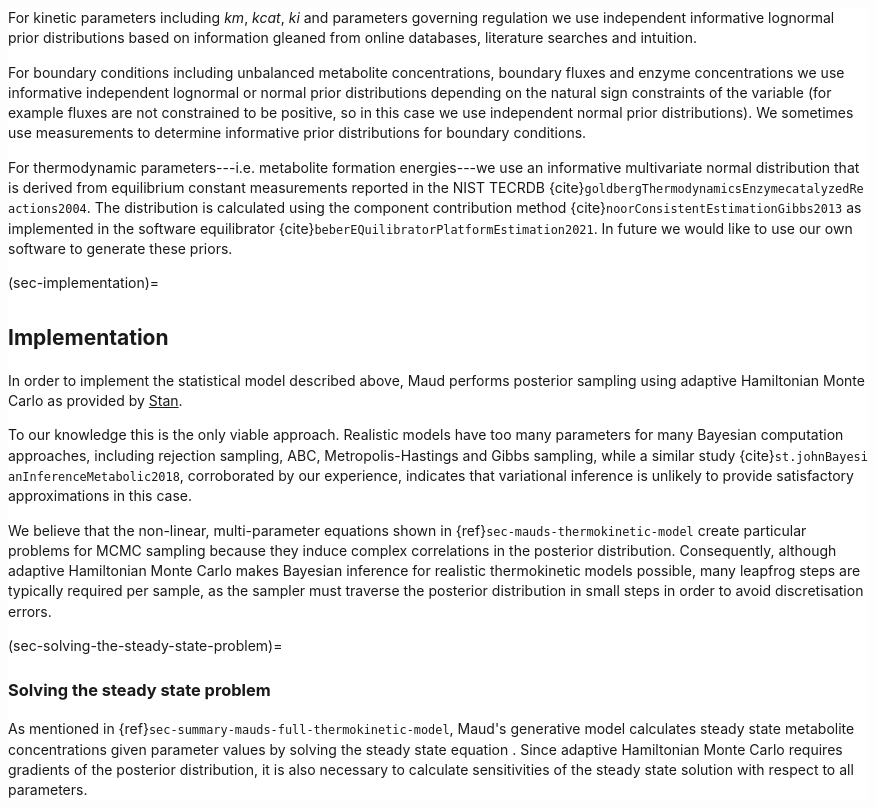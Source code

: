 For kinetic parameters including $km$, $kcat$, $ki$ and parameters governing
regulation we use independent informative lognormal prior distributions based
on information gleaned from online databases, literature searches and
intuition.

For boundary conditions including unbalanced metabolite concentrations,
boundary fluxes and enzyme concentrations we use informative independent
lognormal or normal prior distributions depending on the natural sign
constraints of the variable (for example fluxes are not constrained to be
positive, so in this case we use independent normal prior distributions). We
sometimes use measurements to determine informative prior distributions for
boundary conditions.

For thermodynamic parameters---i.e. metabolite formation energies---we use an
informative multivariate normal distribution that is derived from equilibrium
constant measurements reported in the NIST TECRDB
{cite}`goldbergThermodynamicsEnzymecatalyzedReactions2004`. The distribution is
calculated using the component contribution method
{cite}`noorConsistentEstimationGibbs2013` as implemented in the software equilibrator
{cite}`beberEQuilibratorPlatformEstimation2021`. In future we would like to use our
own software to generate these priors.

(sec-implementation)=
## Implementation

In order to implement the statistical model described above, Maud performs
posterior sampling using adaptive Hamiltonian Monte Carlo as provided by
[Stan](https://mc-stan.org/).

To our knowledge this is the only viable approach. Realistic models have too
many parameters for many Bayesian computation approaches, including rejection
sampling, ABC, Metropolis-Hastings and Gibbs sampling, while a similar study
{cite}`st.johnBayesianInferenceMetabolic2018`, corroborated by our experience,
indicates that variational inference is unlikely to provide satisfactory
approximations in this case.

We believe that the non-linear, multi-parameter equations shown in
{ref}`sec-mauds-thermokinetic-model` create particular problems for MCMC
sampling because they induce complex correlations in the posterior
distribution. Consequently, although adaptive Hamiltonian Monte Carlo makes
Bayesian inference for realistic thermokinetic models possible, many leapfrog
steps are typically required per sample, as the sampler must traverse the
posterior distribution in small steps in order to avoid discretisation errors.

(sec-solving-the-steady-state-problem)=
### Solving the steady state problem

As mentioned in {ref}`sec-summary-mauds-full-thermokinetic-model`, Maud's
generative model calculates steady state metabolite concentrations given
parameter values by solving the steady state equation [](#eq-steady). Since
adaptive Hamiltonian Monte Carlo requires gradients of the posterior
distribution, it is also necessary to calculate sensitivities of the steady
state solution with respect to all parameters.
